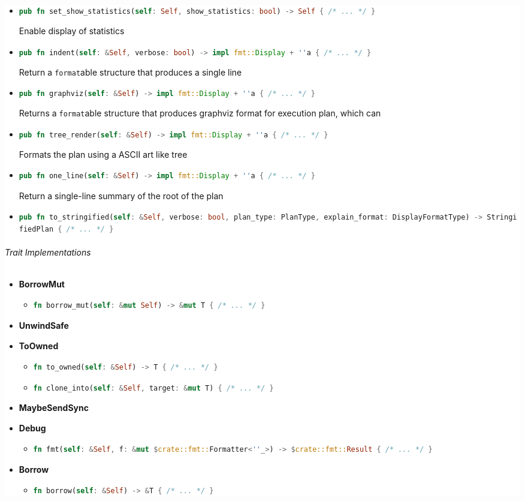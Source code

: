 - ```rust
  pub fn set_show_statistics(self: Self, show_statistics: bool) -> Self { /* ... */ }
  ```
  Enable display of statistics

- ```rust
  pub fn indent(self: &Self, verbose: bool) -> impl fmt::Display + ''a { /* ... */ }
  ```
  Return a `format`able structure that produces a single line

- ```rust
  pub fn graphviz(self: &Self) -> impl fmt::Display + ''a { /* ... */ }
  ```
  Returns a `format`able structure that produces graphviz format for execution plan, which can

- ```rust
  pub fn tree_render(self: &Self) -> impl fmt::Display + ''a { /* ... */ }
  ```
  Formats the plan using a ASCII art like tree

- ```rust
  pub fn one_line(self: &Self) -> impl fmt::Display + ''a { /* ... */ }
  ```
  Return a single-line summary of the root of the plan

- ```rust
  pub fn to_stringified(self: &Self, verbose: bool, plan_type: PlanType, explain_format: DisplayFormatType) -> StringifiedPlan { /* ... */ }
  ```

###### Trait Implementations

- **BorrowMut**
  - ```rust
    fn borrow_mut(self: &mut Self) -> &mut T { /* ... */ }
    ```

- **UnwindSafe**
- **ToOwned**
  - ```rust
    fn to_owned(self: &Self) -> T { /* ... */ }
    ```

  - ```rust
    fn clone_into(self: &Self, target: &mut T) { /* ... */ }
    ```

- **MaybeSendSync**
- **Debug**
  - ```rust
    fn fmt(self: &Self, f: &mut $crate::fmt::Formatter<''_>) -> $crate::fmt::Result { /* ... */ }
    ```

- **Borrow**
  - ```rust
    fn borrow(self: &Self) -> &T { /* ... */ }
    ```

